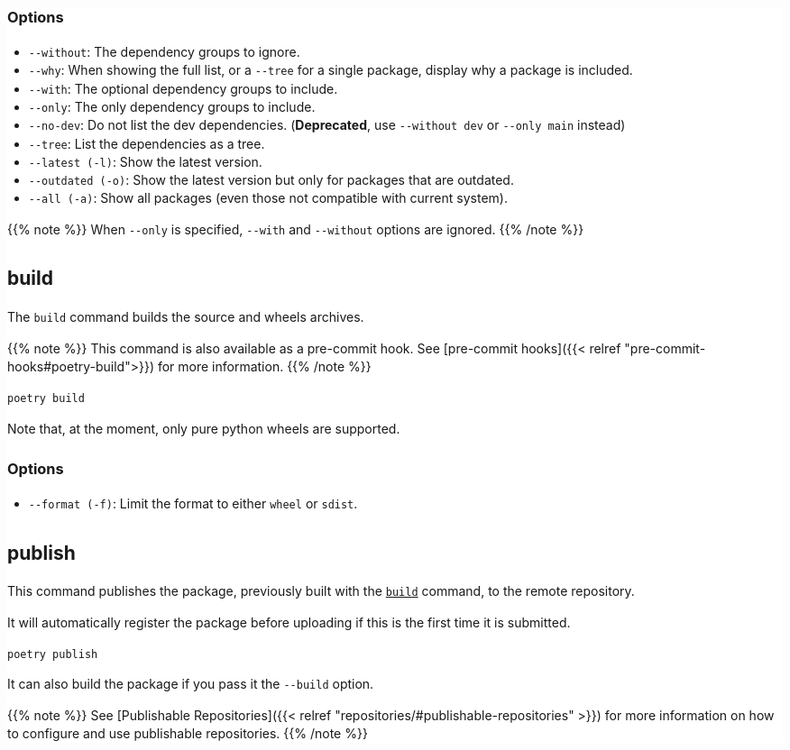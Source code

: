 
### Options

* `--without`: The dependency groups to ignore.
* `--why`: When showing the full list, or a `--tree` for a single package, display why a package is included.
* `--with`: The optional dependency groups to include.
* `--only`: The only dependency groups to include.
* `--no-dev`: Do not list the dev dependencies. (**Deprecated**, use `--without dev` or `--only main` instead)
* `--tree`: List the dependencies as a tree.
* `--latest (-l)`: Show the latest version.
* `--outdated (-o)`: Show the latest version but only for packages that are outdated.
* `--all (-a)`: Show all packages (even those not compatible with current system).

{{% note %}}
When `--only` is specified, `--with` and `--without` options are ignored.
{{% /note %}}


## build

The `build` command builds the source and wheels archives.

{{% note %}}
This command is also available as a pre-commit hook. See [pre-commit hooks]({{< relref "pre-commit-hooks#poetry-build">}}) for more information.
{{% /note %}}

```bash
poetry build
```

Note that, at the moment, only pure python wheels are supported.

### Options

* `--format (-f)`: Limit the format to either `wheel` or `sdist`.

## publish

This command publishes the package, previously built with the [`build`](#build) command, to the remote repository.

It will automatically register the package before uploading if this is the first time it is submitted.

```bash
poetry publish
```

It can also build the package if you pass it the `--build` option.

{{% note %}}
See [Publishable Repositories]({{< relref "repositories/#publishable-repositories" >}}) for more information on how to configure and use publishable repositories.
{{% /note %}}
